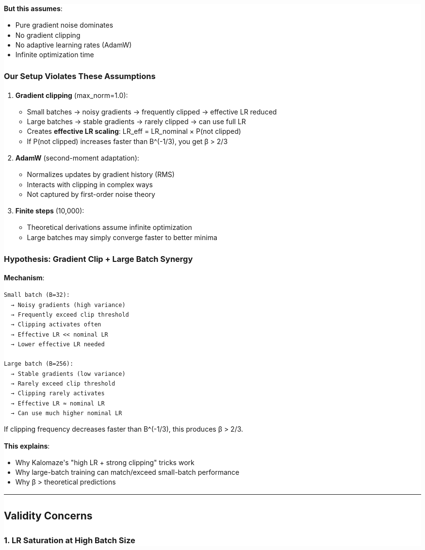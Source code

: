 **But this assumes**:
- Pure gradient noise dominates
- No gradient clipping
- No adaptive learning rates (AdamW)
- Infinite optimization time

### Our Setup Violates These Assumptions

1. **Gradient clipping** (max_norm=1.0):
   - Small batches → noisy gradients → frequently clipped → effective LR reduced
   - Large batches → stable gradients → rarely clipped → can use full LR
   - Creates **effective LR scaling**: LR_eff = LR_nominal × P(not clipped)
   - If P(not clipped) increases faster than B^(-1/3), you get β > 2/3

2. **AdamW** (second-moment adaptation):
   - Normalizes updates by gradient history (RMS)
   - Interacts with clipping in complex ways
   - Not captured by first-order noise theory

3. **Finite steps** (10,000):
   - Theoretical derivations assume infinite optimization
   - Large batches may simply converge faster to better minima

### Hypothesis: Gradient Clip + Large Batch Synergy

**Mechanism**:
```
Small batch (B=32):
  → Noisy gradients (high variance)
  → Frequently exceed clip threshold
  → Clipping activates often
  → Effective LR << nominal LR
  → Lower effective LR needed

Large batch (B=256):
  → Stable gradients (low variance)
  → Rarely exceed clip threshold
  → Clipping rarely activates
  → Effective LR ≈ nominal LR
  → Can use much higher nominal LR
```

If clipping frequency decreases faster than B^(-1/3), this produces β > 2/3.

**This explains**:
- Why Kalomaze's "high LR + strong clipping" tricks work
- Why large-batch training can match/exceed small-batch performance
- Why β > theoretical predictions

---

## Validity Concerns

### 1. LR Saturation at High Batch Size
